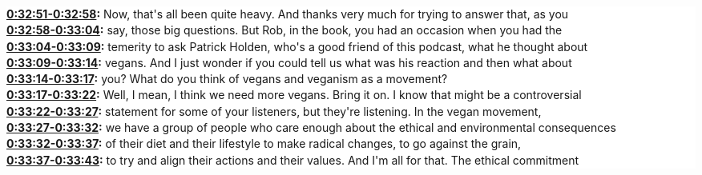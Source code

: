 **[0:32:51-0:32:58](https://anchor.fm/farmgate/episodes/The-meat-paradox-e1fh1t2#t=0:32:51):**  Now, that's all been quite heavy. And thanks very much for trying to answer that, as you  
**[0:32:58-0:33:04](https://anchor.fm/farmgate/episodes/The-meat-paradox-e1fh1t2#t=0:32:58):**  say, those big questions. But Rob, in the book, you had an occasion when you had the  
**[0:33:04-0:33:09](https://anchor.fm/farmgate/episodes/The-meat-paradox-e1fh1t2#t=0:33:04):**  temerity to ask Patrick Holden, who's a good friend of this podcast, what he thought about  
**[0:33:09-0:33:14](https://anchor.fm/farmgate/episodes/The-meat-paradox-e1fh1t2#t=0:33:09):**  vegans. And I just wonder if you could tell us what was his reaction and then what about  
**[0:33:14-0:33:17](https://anchor.fm/farmgate/episodes/The-meat-paradox-e1fh1t2#t=0:33:14):**  you? What do you think of vegans and veganism as a movement?  
**[0:33:17-0:33:22](https://anchor.fm/farmgate/episodes/The-meat-paradox-e1fh1t2#t=0:33:17):**  Well, I mean, I think we need more vegans. Bring it on. I know that might be a controversial  
**[0:33:22-0:33:27](https://anchor.fm/farmgate/episodes/The-meat-paradox-e1fh1t2#t=0:33:22):**  statement for some of your listeners, but they're listening. In the vegan movement,  
**[0:33:27-0:33:32](https://anchor.fm/farmgate/episodes/The-meat-paradox-e1fh1t2#t=0:33:27):**  we have a group of people who care enough about the ethical and environmental consequences  
**[0:33:32-0:33:37](https://anchor.fm/farmgate/episodes/The-meat-paradox-e1fh1t2#t=0:33:32):**  of their diet and their lifestyle to make radical changes, to go against the grain,  
**[0:33:37-0:33:43](https://anchor.fm/farmgate/episodes/The-meat-paradox-e1fh1t2#t=0:33:37):**  to try and align their actions and their values. And I'm all for that. The ethical commitment  
